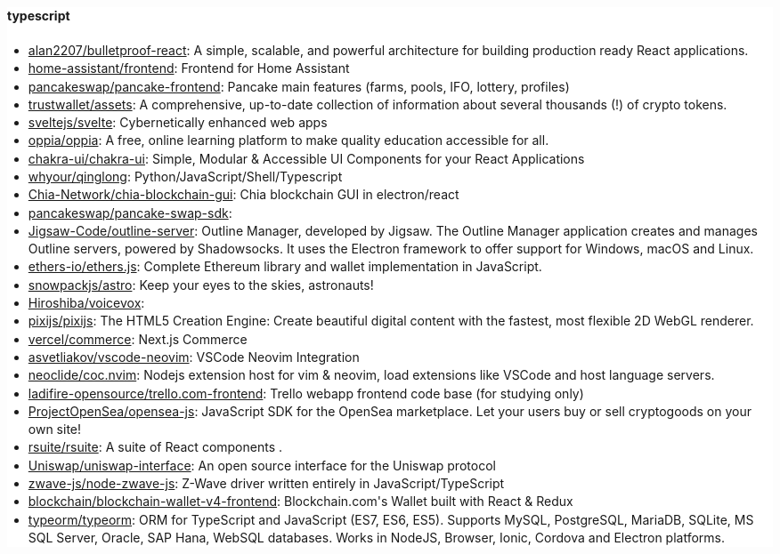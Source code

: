 #### typescript
* [alan2207/bulletproof-react](https://github.com/alan2207/bulletproof-react):   A simple, scalable, and powerful architecture for building production ready React applications.
* [home-assistant/frontend](https://github.com/home-assistant/frontend):  Frontend for Home Assistant
* [pancakeswap/pancake-frontend](https://github.com/pancakeswap/pancake-frontend):  Pancake main features (farms, pools, IFO, lottery, profiles)
* [trustwallet/assets](https://github.com/trustwallet/assets): A comprehensive, up-to-date collection of information about several thousands (!) of crypto tokens.
* [sveltejs/svelte](https://github.com/sveltejs/svelte): Cybernetically enhanced web apps
* [oppia/oppia](https://github.com/oppia/oppia): A free, online learning platform to make quality education accessible for all.
* [chakra-ui/chakra-ui](https://github.com/chakra-ui/chakra-ui):  Simple, Modular & Accessible UI Components for your React Applications
* [whyour/qinglong](https://github.com/whyour/qinglong): Python/JavaScript/Shell/Typescript 
* [Chia-Network/chia-blockchain-gui](https://github.com/Chia-Network/chia-blockchain-gui): Chia blockchain GUI in electron/react
* [pancakeswap/pancake-swap-sdk](https://github.com/pancakeswap/pancake-swap-sdk): 
* [Jigsaw-Code/outline-server](https://github.com/Jigsaw-Code/outline-server): Outline Manager, developed by Jigsaw. The Outline Manager application creates and manages Outline servers, powered by Shadowsocks. It uses the Electron framework to offer support for Windows, macOS and Linux.
* [ethers-io/ethers.js](https://github.com/ethers-io/ethers.js): Complete Ethereum library and wallet implementation in JavaScript.
* [snowpackjs/astro](https://github.com/snowpackjs/astro):  Keep your eyes to the skies, astronauts!
* [Hiroshiba/voicevox](https://github.com/Hiroshiba/voicevox): 
* [pixijs/pixijs](https://github.com/pixijs/pixijs): The HTML5 Creation Engine: Create beautiful digital content with the fastest, most flexible 2D WebGL renderer.
* [vercel/commerce](https://github.com/vercel/commerce): Next.js Commerce
* [asvetliakov/vscode-neovim](https://github.com/asvetliakov/vscode-neovim): VSCode Neovim Integration
* [neoclide/coc.nvim](https://github.com/neoclide/coc.nvim): Nodejs extension host for vim & neovim, load extensions like VSCode and host language servers.
* [ladifire-opensource/trello.com-frontend](https://github.com/ladifire-opensource/trello.com-frontend): Trello webapp frontend code base (for studying only)
* [ProjectOpenSea/opensea-js](https://github.com/ProjectOpenSea/opensea-js): JavaScript SDK for the OpenSea marketplace. Let your users buy or sell cryptogoods on your own site!
* [rsuite/rsuite](https://github.com/rsuite/rsuite):  A suite of React components .
* [Uniswap/uniswap-interface](https://github.com/Uniswap/uniswap-interface):  An open source interface for the Uniswap protocol
* [zwave-js/node-zwave-js](https://github.com/zwave-js/node-zwave-js): Z-Wave driver written entirely in JavaScript/TypeScript
* [blockchain/blockchain-wallet-v4-frontend](https://github.com/blockchain/blockchain-wallet-v4-frontend): Blockchain.com's Wallet built with React & Redux
* [typeorm/typeorm](https://github.com/typeorm/typeorm): ORM for TypeScript and JavaScript (ES7, ES6, ES5). Supports MySQL, PostgreSQL, MariaDB, SQLite, MS SQL Server, Oracle, SAP Hana, WebSQL databases. Works in NodeJS, Browser, Ionic, Cordova and Electron platforms.
